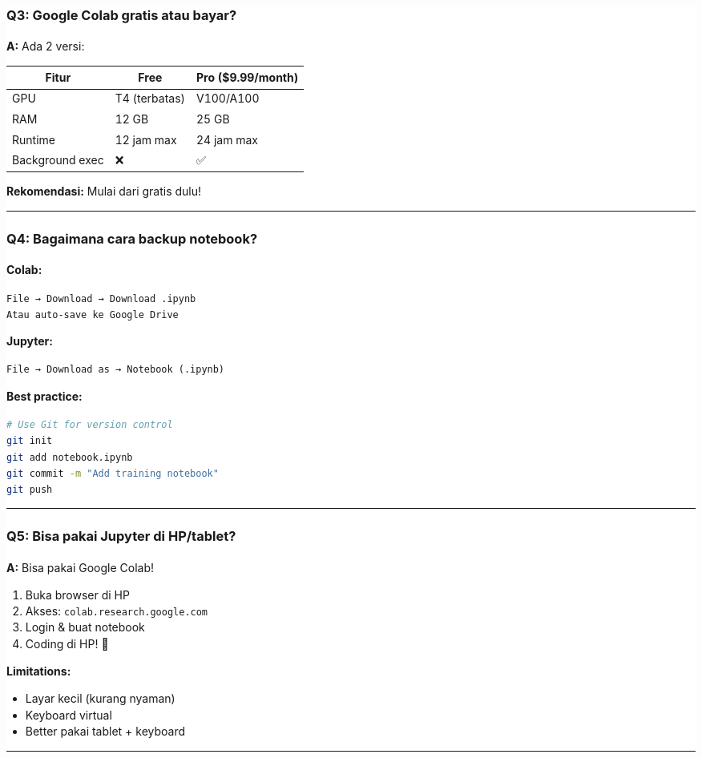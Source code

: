 
### Q3: Google Colab gratis atau bayar?

**A:** Ada 2 versi:

| Fitur           | Free          | Pro ($9.99/month) |
| --------------- | ------------- | ----------------- |
| GPU             | T4 (terbatas) | V100/A100         |
| RAM             | 12 GB         | 25 GB             |
| Runtime         | 12 jam max    | 24 jam max        |
| Background exec | ❌            | ✅                |

**Rekomendasi:** Mulai dari gratis dulu!

---

### Q4: Bagaimana cara backup notebook?

**Colab:**

```
File → Download → Download .ipynb
Atau auto-save ke Google Drive
```

**Jupyter:**

```
File → Download as → Notebook (.ipynb)
```

**Best practice:**

```bash
# Use Git for version control
git init
git add notebook.ipynb
git commit -m "Add training notebook"
git push
```

---

### Q5: Bisa pakai Jupyter di HP/tablet?

**A:** Bisa pakai Google Colab!

1. Buka browser di HP
2. Akses: `colab.research.google.com`
3. Login & buat notebook
4. Coding di HP! 📱

**Limitations:**

- Layar kecil (kurang nyaman)
- Keyboard virtual
- Better pakai tablet + keyboard

---
